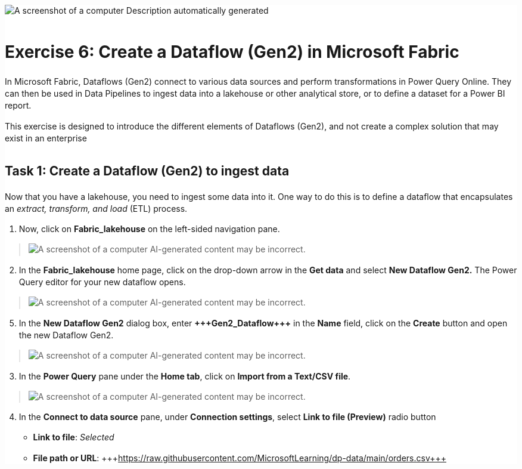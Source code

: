 ![A screenshot of a computer Description automatically
generated](./media/image104.png)

# Exercise 6: Create a Dataflow (Gen2) in Microsoft Fabric

In Microsoft Fabric, Dataflows (Gen2) connect to various data sources
and perform transformations in Power Query Online. They can then be used
in Data Pipelines to ingest data into a lakehouse or other analytical
store, or to define a dataset for a Power BI report.

This exercise is designed to introduce the different elements of
Dataflows (Gen2), and not create a complex solution that may exist in an
enterprise

## Task 1: Create a Dataflow (Gen2) to ingest data

Now that you have a lakehouse, you need to ingest some data into it. One
way to do this is to define a dataflow that encapsulates an *extract,
transform, and load* (ETL) process.

1.  Now, click on **Fabric_lakehouse** on the left-sided navigation
    pane.

> ![A screenshot of a computer AI-generated content may be
> incorrect.](./media/image105.png)

2.  In the **Fabric_lakehouse** home page, click on the drop-down arrow
    in the **Get data** and select **New Dataflow Gen2.** The Power
    Query editor for your new dataflow opens.

> ![A screenshot of a computer AI-generated content may be
> incorrect.](./media/image106.png)

5.  In the **New Dataflow Gen2** dialog box,
    enter **+++Gen2_Dataflow+++** in the **Name** field, click on
    the **Create** button and open the new Dataflow Gen2.

> ![A screenshot of a computer AI-generated content may be
> incorrect.](./media/image107.png)

3.  In the **Power Query** pane under the **Home tab**, click on
    **Import from a Text/CSV file**.

> ![A screenshot of a computer AI-generated content may be
> incorrect.](./media/image108.png)

4.  In the **Connect to data source** pane, under **Connection
    settings**, select **Link to file (Preview)** radio button

    - **Link to file**: *Selected*
    
    - **File path or
      URL**: +++https://raw.githubusercontent.com/MicrosoftLearning/dp-data/main/orders.csv+++
